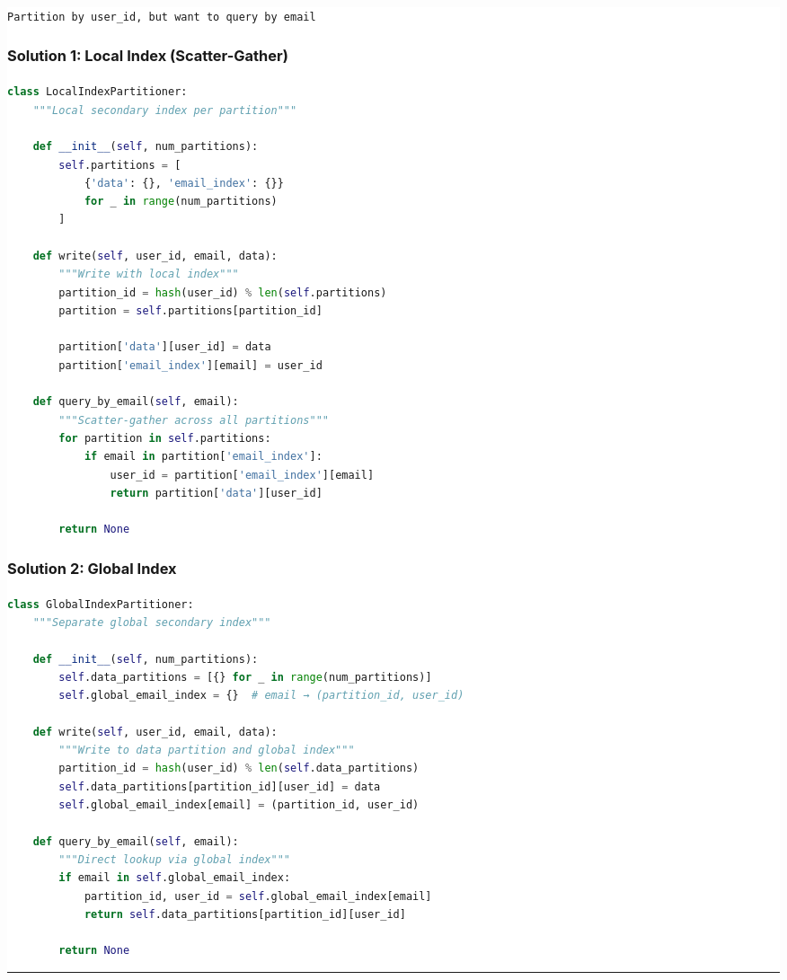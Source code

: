 ```
Partition by user_id, but want to query by email
```

### Solution 1: Local Index (Scatter-Gather)

```python
class LocalIndexPartitioner:
    """Local secondary index per partition"""

    def __init__(self, num_partitions):
        self.partitions = [
            {'data': {}, 'email_index': {}}
            for _ in range(num_partitions)
        ]

    def write(self, user_id, email, data):
        """Write with local index"""
        partition_id = hash(user_id) % len(self.partitions)
        partition = self.partitions[partition_id]

        partition['data'][user_id] = data
        partition['email_index'][email] = user_id

    def query_by_email(self, email):
        """Scatter-gather across all partitions"""
        for partition in self.partitions:
            if email in partition['email_index']:
                user_id = partition['email_index'][email]
                return partition['data'][user_id]

        return None
```

### Solution 2: Global Index

```python
class GlobalIndexPartitioner:
    """Separate global secondary index"""

    def __init__(self, num_partitions):
        self.data_partitions = [{} for _ in range(num_partitions)]
        self.global_email_index = {}  # email → (partition_id, user_id)

    def write(self, user_id, email, data):
        """Write to data partition and global index"""
        partition_id = hash(user_id) % len(self.data_partitions)
        self.data_partitions[partition_id][user_id] = data
        self.global_email_index[email] = (partition_id, user_id)

    def query_by_email(self, email):
        """Direct lookup via global index"""
        if email in self.global_email_index:
            partition_id, user_id = self.global_email_index[email]
            return self.data_partitions[partition_id][user_id]

        return None
```

---
